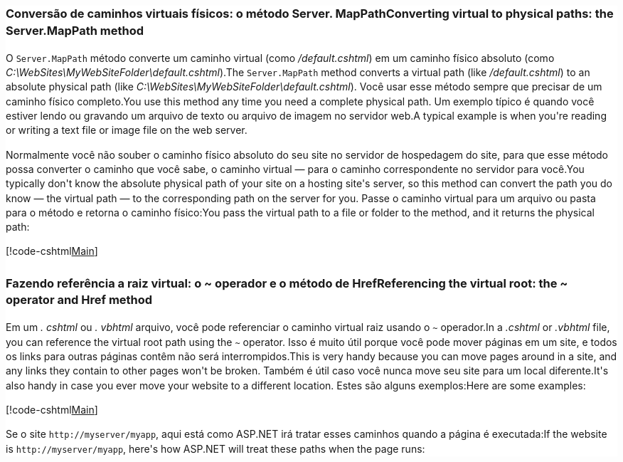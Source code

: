 ### <a name="converting-virtual-to-physical-paths-the-servermappath-method"></a><span data-ttu-id="9bf32-410">Conversão de caminhos virtuais físicos: o método Server. MapPath</span><span class="sxs-lookup"><span data-stu-id="9bf32-410">Converting virtual to physical paths: the Server.MapPath method</span></span>

<span data-ttu-id="9bf32-411">O `Server.MapPath` método converte um caminho virtual (como */default.cshtml*) em um caminho físico absoluto (como *C:\WebSites\MyWebSiteFolder\default.cshtml*).</span><span class="sxs-lookup"><span data-stu-id="9bf32-411">The `Server.MapPath` method converts a virtual path (like */default.cshtml*) to an absolute physical path (like *C:\WebSites\MyWebSiteFolder\default.cshtml*).</span></span> <span data-ttu-id="9bf32-412">Você usar esse método sempre que precisar de um caminho físico completo.</span><span class="sxs-lookup"><span data-stu-id="9bf32-412">You use this method any time you need a complete physical path.</span></span> <span data-ttu-id="9bf32-413">Um exemplo típico é quando você estiver lendo ou gravando um arquivo de texto ou arquivo de imagem no servidor web.</span><span class="sxs-lookup"><span data-stu-id="9bf32-413">A typical example is when you're reading or writing a text file or image file on the web server.</span></span>

<span data-ttu-id="9bf32-414">Normalmente você não souber o caminho físico absoluto do seu site no servidor de hospedagem do site, para que esse método possa converter o caminho que você sabe, o caminho virtual — para o caminho correspondente no servidor para você.</span><span class="sxs-lookup"><span data-stu-id="9bf32-414">You typically don't know the absolute physical path of your site on a hosting site's server, so this method can convert the path you do know — the virtual path — to the corresponding path on the server for you.</span></span> <span data-ttu-id="9bf32-415">Passe o caminho virtual para um arquivo ou pasta para o método e retorna o caminho físico:</span><span class="sxs-lookup"><span data-stu-id="9bf32-415">You pass the virtual path to a file or folder to the method, and it returns the physical path:</span></span>

[!code-cshtml[Main](introducing-razor-syntax-c/samples/sample46.cshtml)]

### <a name="referencing-the-virtual-root-the--operator-and-href-method"></a><span data-ttu-id="9bf32-416">Fazendo referência a raiz virtual: o ~ operador e o método de Href</span><span class="sxs-lookup"><span data-stu-id="9bf32-416">Referencing the virtual root: the ~ operator and Href method</span></span>

<span data-ttu-id="9bf32-417">Em um *. cshtml* ou *. vbhtml* arquivo, você pode referenciar o caminho virtual raiz usando o `~` operador.</span><span class="sxs-lookup"><span data-stu-id="9bf32-417">In a *.cshtml* or *.vbhtml* file, you can reference the virtual root path using the `~` operator.</span></span> <span data-ttu-id="9bf32-418">Isso é muito útil porque você pode mover páginas em um site, e todos os links para outras páginas contêm não será interrompidos.</span><span class="sxs-lookup"><span data-stu-id="9bf32-418">This is very handy because you can move pages around in a site, and any links they contain to other pages won't be broken.</span></span> <span data-ttu-id="9bf32-419">Também é útil caso você nunca move seu site para um local diferente.</span><span class="sxs-lookup"><span data-stu-id="9bf32-419">It's also handy in case you ever move your website to a different location.</span></span> <span data-ttu-id="9bf32-420">Estes são alguns exemplos:</span><span class="sxs-lookup"><span data-stu-id="9bf32-420">Here are some examples:</span></span>

[!code-cshtml[Main](introducing-razor-syntax-c/samples/sample47.cshtml)]

<span data-ttu-id="9bf32-421">Se o site `http://myserver/myapp`, aqui está como ASP.NET irá tratar esses caminhos quando a página é executada:</span><span class="sxs-lookup"><span data-stu-id="9bf32-421">If the website is `http://myserver/myapp`, here's how ASP.NET will treat these paths when the page runs:</span></span>
